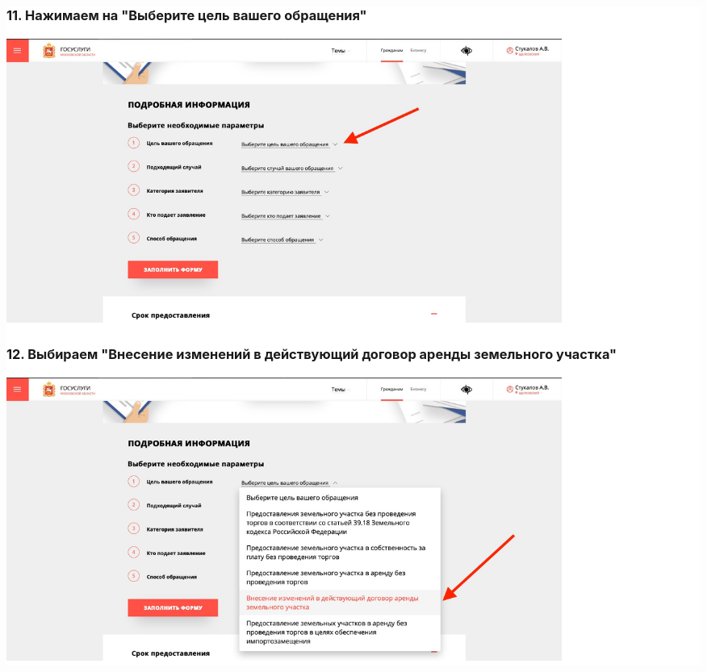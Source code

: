 ### 11. Нажимаем на "Выберите цель вашего обращения"

<img src="/assets/images/11.jpeg" width="80%">

### 12. Выбираем "Внесение изменений в действующий договор аренды земельного участка"

<img src="/assets/images/12.jpeg" width="80%">
